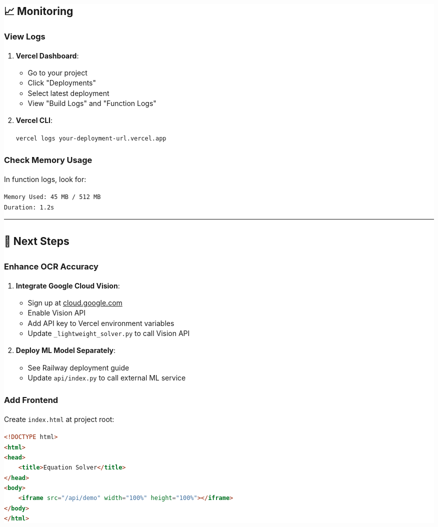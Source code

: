 
## 📈 Monitoring

### View Logs

1. **Vercel Dashboard**:
   - Go to your project
   - Click "Deployments"
   - Select latest deployment
   - View "Build Logs" and "Function Logs"

2. **Vercel CLI**:
   ```bash
   vercel logs your-deployment-url.vercel.app
   ```

### Check Memory Usage

In function logs, look for:
```
Memory Used: 45 MB / 512 MB
Duration: 1.2s
```

---

## 🎯 Next Steps

### Enhance OCR Accuracy

1. **Integrate Google Cloud Vision**:
   - Sign up at [cloud.google.com](https://cloud.google.com)
   - Enable Vision API
   - Add API key to Vercel environment variables
   - Update `_lightweight_solver.py` to call Vision API

2. **Deploy ML Model Separately**:
   - See Railway deployment guide
   - Update `api/index.py` to call external ML service

### Add Frontend

Create `index.html` at project root:
```html
<!DOCTYPE html>
<html>
<head>
    <title>Equation Solver</title>
</head>
<body>
    <iframe src="/api/demo" width="100%" height="100%"></iframe>
</body>
</html>
```
